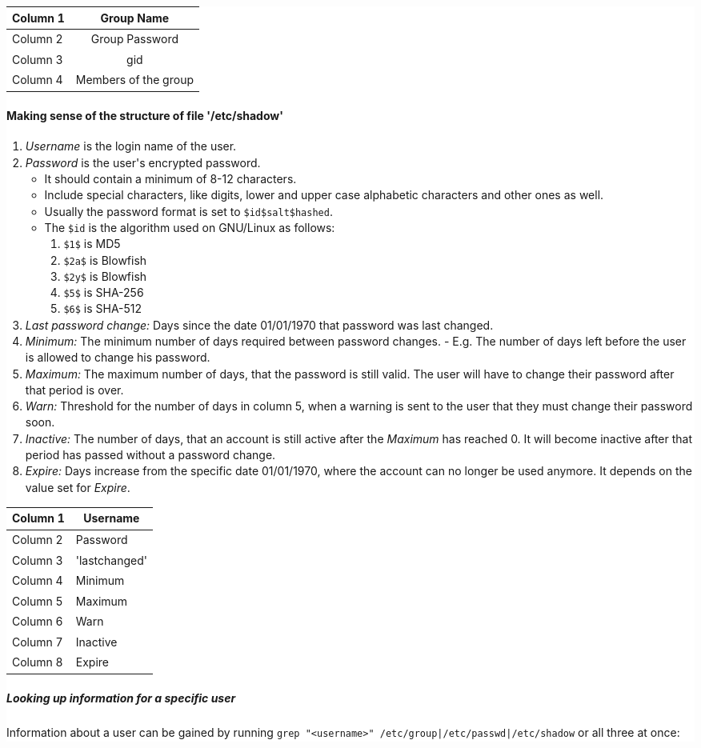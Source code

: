 | Column 1  |      Group Name      |
|-----------|:--------------------:|
 | Column 2  |    Group Password    |
 | Column 3  |         gid          |
 | Column 4  | Members of the group |


#### Making sense of the structure of file '/etc/shadow'

1. *Username* is the login name of the user.
2. *Password* is the user\'s encrypted password.
   - It should contain a minimum of 8-12 characters.
   - Include special characters, like digits, lower and upper case alphabetic characters and other ones as well.
   - Usually the password format is set to `$id$salt$hashed`.
   - The `$id` is the algorithm used on GNU/Linux as follows\:
     1. `$1$` is MD5
     2. `$2a$` is Blowfish
     3. `$2y$` is Blowfish
     4. `$5$` is SHA-256
     5. `$6$` is SHA-512
3. *Last password change\:* Days since the date 01/01/1970 that password was last changed.
4. *Minimum\:* The minimum number of days required between password changes.
		  - E.g. The number of days left before the user is allowed to change his password.
5. *Maximum\:* The maximum number of days, that the password is still valid. The user will have to change their password after that period is over.
6. *Warn\:* Threshold for the number of days in column 5, when a warning is sent to the user that they must change their password soon.
7. *Inactive\:* The number of days, that an account is still active after the *Maximum* has reached 0. It will become inactive after that period has passed without a password change.
8. *Expire\:* Days increase from the specific date 01/01/1970, where the account can no longer be used anymore. It depends on the value set for *Expire*.


| Column 1 | Username      |
|----------|---------------|
| Column 2 | Password      |
| Column 3 | 'lastchanged' |
| Column 4 | Minimum       |
| Column 5 | Maximum       |
| Column 6 | Warn          |
| Column 7 | Inactive      |
| Column 8 | Expire        |

##### Looking up information for a specific user

Information about a user can be gained by running `grep "<username>" /etc/group|/etc/passwd|/etc/shadow` or all three at once:

